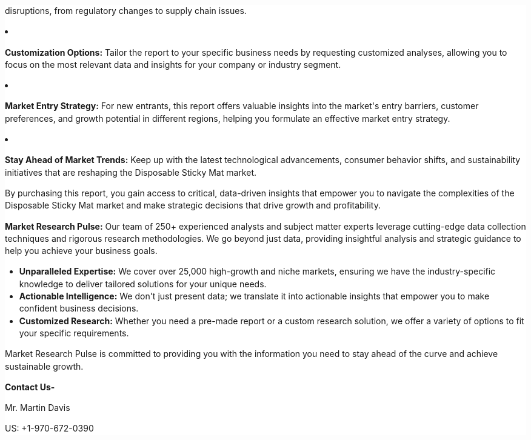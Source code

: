 disruptions, from regulatory changes to supply chain issues.</p></li><li><p><strong>Customization Options:</strong> Tailor the report to your specific business needs by requesting customized analyses, allowing you to focus on the most relevant data and insights for your company or industry segment.</p></li><li><p><strong>Market Entry Strategy:</strong> For new entrants, this report offers valuable insights into the market's entry barriers, customer preferences, and growth potential in different regions, helping you formulate an effective market entry strategy.</p></li><li><p><strong>Stay Ahead of Market Trends:</strong> Keep up with the latest technological advancements, consumer behavior shifts, and sustainability initiatives that are reshaping the Disposable Sticky Mat market.</p></li></ol><p>By purchasing this report, you gain access to critical, data-driven insights that empower you to navigate the complexities of the Disposable Sticky Mat market and make strategic decisions that drive growth and profitability.</p><p><strong>Market Research Pulse:</strong>&nbsp;Our team of 250+ experienced analysts and subject matter experts leverage cutting-edge data collection techniques and rigorous research methodologies. We go beyond just data, providing insightful analysis and strategic guidance to help you achieve your business goals.</p><ul><li><strong>Unparalleled Expertise:</strong>&nbsp;We cover over 25,000 high-growth and niche markets, ensuring we have the industry-specific knowledge to deliver tailored solutions for your unique needs.</li><li><strong>Actionable Intelligence:</strong>&nbsp;We don't just present data; we translate it into actionable insights that empower you to make confident business decisions.</li><li><strong>Customized Research:</strong>&nbsp;Whether you need a pre-made report or a custom research solution, we offer a variety of options to fit your specific requirements.</li></ul><p>Market Research Pulse is committed to providing you with the information you need to stay ahead of the curve and achieve sustainable growth.</p><p><strong>Contact Us-</strong></p><p>Mr. Martin Davis</p><p>US: +1-970-672-0390</p>
